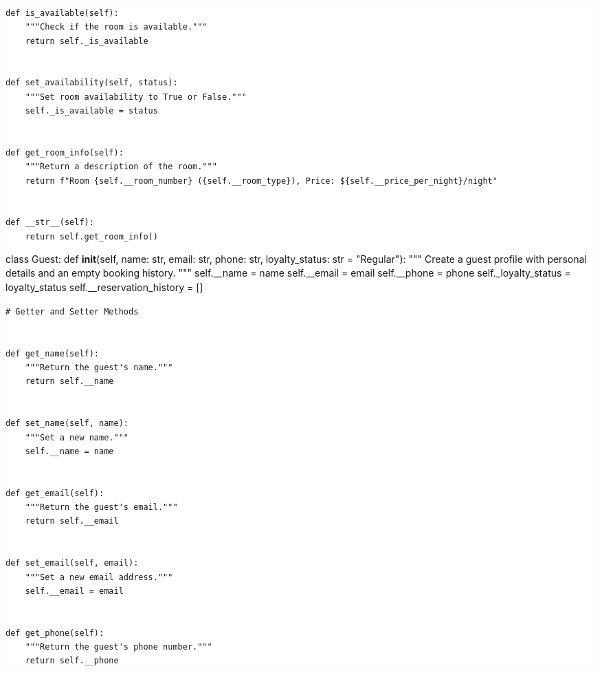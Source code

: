 
    def is_available(self):
        """Check if the room is available."""
        return self._is_available


    def set_availability(self, status):
        """Set room availability to True or False."""
        self._is_available = status


    def get_room_info(self):
        """Return a description of the room."""
        return f"Room {self.__room_number} ({self.__room_type}), Price: ${self.__price_per_night}/night"


    def __str__(self):
        return self.get_room_info()


class Guest:
    def __init__(self, name: str, email: str, phone: str, loyalty_status: str = "Regular"):
        """
        Create a guest profile with personal details and an empty booking history.
        """
        self.__name = name
        self.__email = email
        self.__phone = phone
        self._loyalty_status = loyalty_status
        self.__reservation_history = []


    # Getter and Setter Methods


    def get_name(self):
        """Return the guest's name."""
        return self.__name


    def set_name(self, name):
        """Set a new name."""
        self.__name = name


    def get_email(self):
        """Return the guest's email."""
        return self.__email


    def set_email(self, email):
        """Set a new email address."""
        self.__email = email


    def get_phone(self):
        """Return the guest's phone number."""
        return self.__phone
